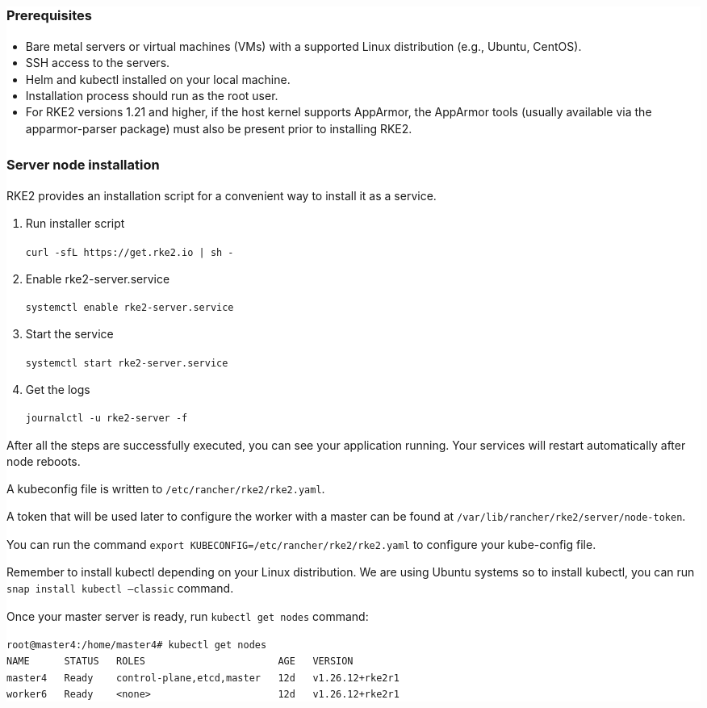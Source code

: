 ### Prerequisites

- Bare metal servers or virtual machines (VMs) with a supported Linux distribution (e.g., Ubuntu, CentOS).
- SSH access to the servers.
- Helm and kubectl installed on your local machine.
- Installation process should run as the root user.
- For RKE2 versions 1.21 and higher, if the host kernel supports AppArmor, the AppArmor tools (usually available via the apparmor-parser package) must also be present prior to installing RKE2.

### Server node installation

RKE2 provides an installation script for a convenient way to install it as a service.

1. Run installer script
    
    ```
    curl -sfL https://get.rke2.io | sh -
    ```
    
2. Enable rke2-server.service
    
    ```
    systemctl enable rke2-server.service
    ```
    
3. Start the service
    
    ```
    systemctl start rke2-server.service
    ```
    
4. Get the logs
    
    ```
    journalctl -u rke2-server -f
    ```
    

After all the steps are successfully executed, you can see your application running. Your services will restart automatically after node reboots.

A kubeconfig file is written to `/etc/rancher/rke2/rke2.yaml`.

A token that will be used later to configure the worker with a master can be found at `/var/lib/rancher/rke2/server/node-token`.

You can run the command `export KUBECONFIG=/etc/rancher/rke2/rke2.yaml` to configure your kube-config file.

Remember to install kubectl depending on your Linux distribution. We are using Ubuntu systems so to install kubectl, you can run `snap install kubectl –classic` command.

Once your master server is ready, run `kubectl get nodes` command:

```
root@master4:/home/master4# kubectl get nodes
NAME      STATUS   ROLES                       AGE   VERSION
master4   Ready    control-plane,etcd,master   12d   v1.26.12+rke2r1
worker6   Ready    <none>                      12d   v1.26.12+rke2r1
```
